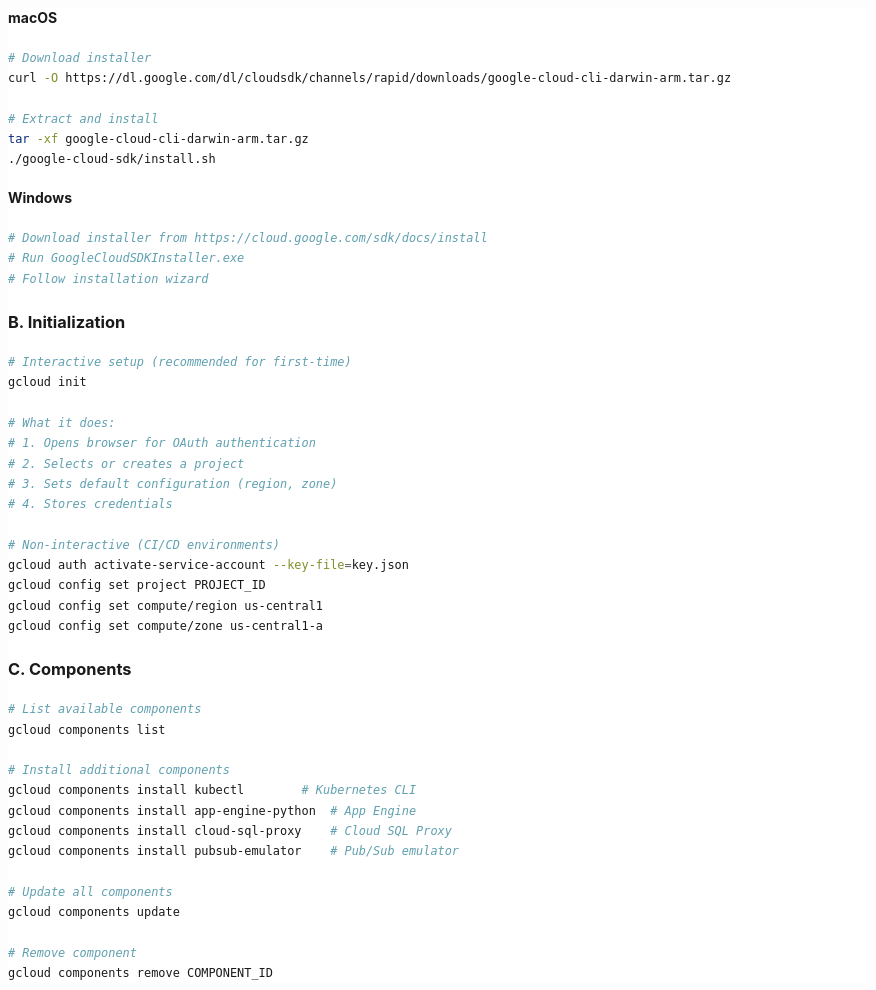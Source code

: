 #### macOS
```bash
# Download installer
curl -O https://dl.google.com/dl/cloudsdk/channels/rapid/downloads/google-cloud-cli-darwin-arm.tar.gz

# Extract and install
tar -xf google-cloud-cli-darwin-arm.tar.gz
./google-cloud-sdk/install.sh
```

#### Windows
```powershell
# Download installer from https://cloud.google.com/sdk/docs/install
# Run GoogleCloudSDKInstaller.exe
# Follow installation wizard
```

### B. Initialization

```bash
# Interactive setup (recommended for first-time)
gcloud init

# What it does:
# 1. Opens browser for OAuth authentication
# 2. Selects or creates a project
# 3. Sets default configuration (region, zone)
# 4. Stores credentials

# Non-interactive (CI/CD environments)
gcloud auth activate-service-account --key-file=key.json
gcloud config set project PROJECT_ID
gcloud config set compute/region us-central1
gcloud config set compute/zone us-central1-a
```

### C. Components

```bash
# List available components
gcloud components list

# Install additional components
gcloud components install kubectl        # Kubernetes CLI
gcloud components install app-engine-python  # App Engine
gcloud components install cloud-sql-proxy    # Cloud SQL Proxy
gcloud components install pubsub-emulator    # Pub/Sub emulator

# Update all components
gcloud components update

# Remove component
gcloud components remove COMPONENT_ID
```
